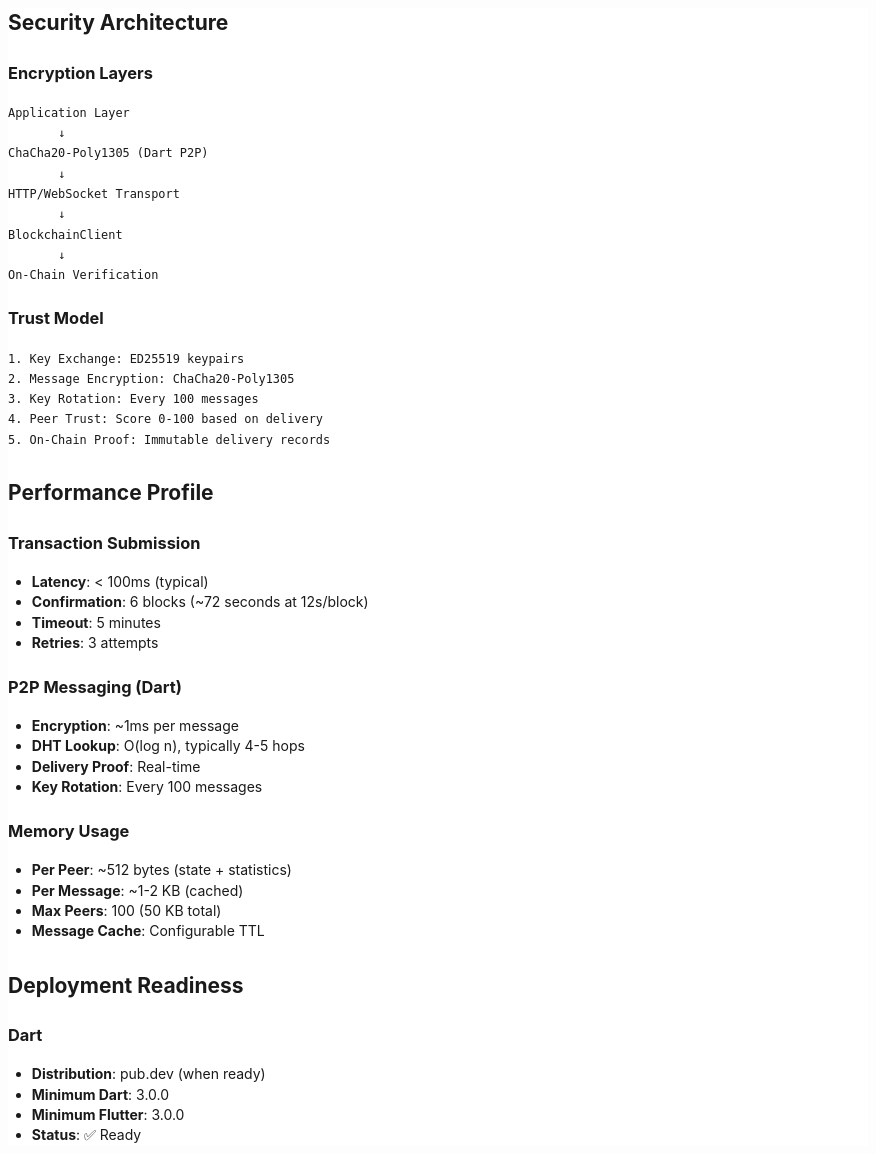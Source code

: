 ## Security Architecture

### Encryption Layers

```
Application Layer
       ↓
ChaCha20-Poly1305 (Dart P2P)
       ↓
HTTP/WebSocket Transport
       ↓
BlockchainClient
       ↓
On-Chain Verification
```

### Trust Model

```
1. Key Exchange: ED25519 keypairs
2. Message Encryption: ChaCha20-Poly1305
3. Key Rotation: Every 100 messages
4. Peer Trust: Score 0-100 based on delivery
5. On-Chain Proof: Immutable delivery records
```

## Performance Profile

### Transaction Submission
- **Latency**: < 100ms (typical)
- **Confirmation**: 6 blocks (~72 seconds at 12s/block)
- **Timeout**: 5 minutes
- **Retries**: 3 attempts

### P2P Messaging (Dart)
- **Encryption**: ~1ms per message
- **DHT Lookup**: O(log n), typically 4-5 hops
- **Delivery Proof**: Real-time
- **Key Rotation**: Every 100 messages

### Memory Usage
- **Per Peer**: ~512 bytes (state + statistics)
- **Per Message**: ~1-2 KB (cached)
- **Max Peers**: 100 (50 KB total)
- **Message Cache**: Configurable TTL

## Deployment Readiness

### Dart
- **Distribution**: pub.dev (when ready)
- **Minimum Dart**: 3.0.0
- **Minimum Flutter**: 3.0.0
- **Status**: ✅ Ready
